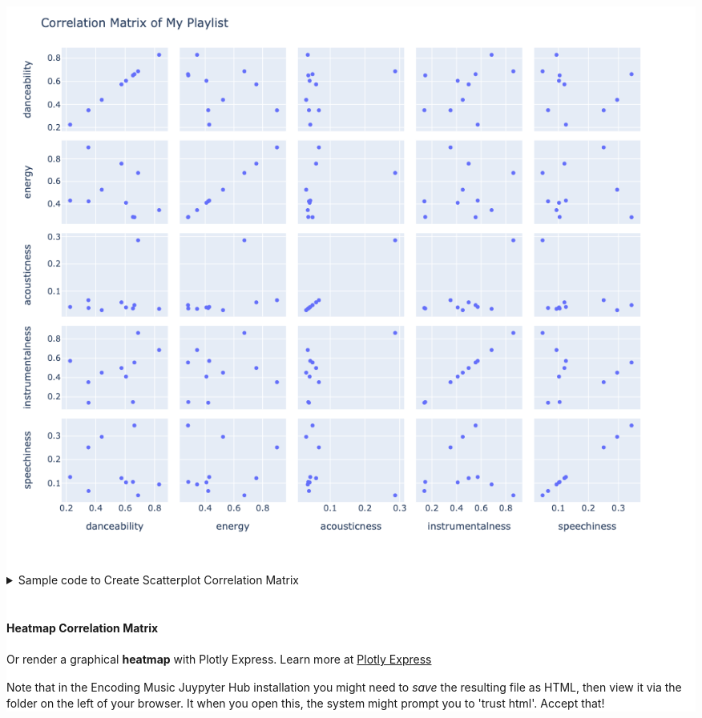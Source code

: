 ![alt text](images/spot_scatter_matrix_new.png)


<Details><Summary>Sample code to Create Scatterplot Correlation Matrix</Summary></Details>

<br>


#### Heatmap Correlation Matrix

Or render a graphical **heatmap** with Plotly Express. Learn more at [Plotly Express](https://plotly.com/python/splom/)

Note that in the Encoding Music Juypyter Hub installation you might need to *save* the resulting file as HTML, then view it via the folder on the left of your browser.  It when you open this, the system might prompt you to 'trust html'.  Accept that!
